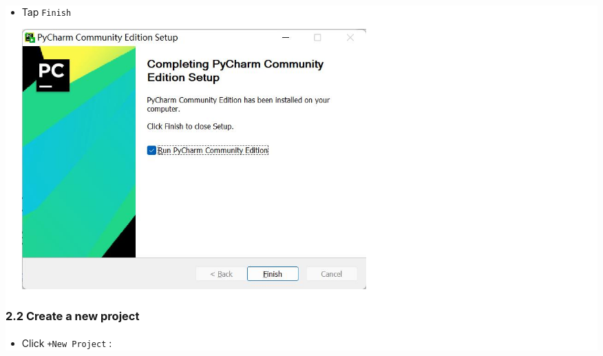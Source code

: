 * Tap `Finish`

  <img src="../../../resources/4-FunctionsAndApplications/6-SDKDevelopment/5.1 -BasedOnPythonDevelopmentAndUse/1_download/pycharmdownload6.jpg" alt="7.1.1-7" style="zoom: 67%;" />



### 2.2 Create a new project

* Click `+New Project` :
